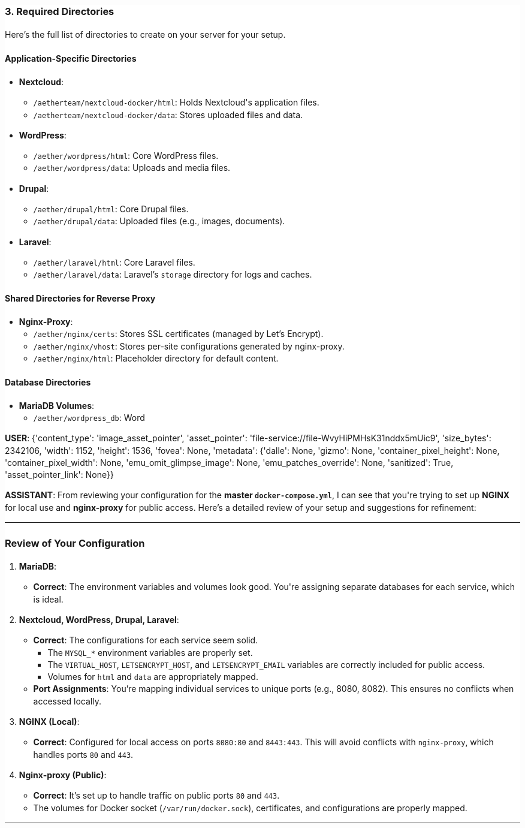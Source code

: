 
### **3. Required Directories**
Here’s the full list of directories to create on your server for your setup.

#### **Application-Specific Directories**
- **Nextcloud**:
  - `/aetherteam/nextcloud-docker/html`: Holds Nextcloud's application files.
  - `/aetherteam/nextcloud-docker/data`: Stores uploaded files and data.

- **WordPress**:
  - `/aether/wordpress/html`: Core WordPress files.
  - `/aether/wordpress/data`: Uploads and media files.

- **Drupal**:
  - `/aether/drupal/html`: Core Drupal files.
  - `/aether/drupal/data`: Uploaded files (e.g., images, documents).

- **Laravel**:
  - `/aether/laravel/html`: Core Laravel files.
  - `/aether/laravel/data`: Laravel’s `storage` directory for logs and caches.

#### **Shared Directories for Reverse Proxy**
- **Nginx-Proxy**:
  - `/aether/nginx/certs`: Stores SSL certificates (managed by Let’s Encrypt).
  - `/aether/nginx/vhost`: Stores per-site configurations generated by nginx-proxy.
  - `/aether/nginx/html`: Placeholder directory for default content.

#### **Database Directories**
- **MariaDB Volumes**:
  - `/aether/wordpress_db`: Word

**USER**: {'content_type': 'image_asset_pointer', 'asset_pointer': 'file-service://file-WvyHiPMHsK31nddx5mUic9', 'size_bytes': 2342106, 'width': 1152, 'height': 1536, 'fovea': None, 'metadata': {'dalle': None, 'gizmo': None, 'container_pixel_height': None, 'container_pixel_width': None, 'emu_omit_glimpse_image': None, 'emu_patches_override': None, 'sanitized': True, 'asset_pointer_link': None}}

**ASSISTANT**: From reviewing your configuration for the **master `docker-compose.yml`**, I can see that you're trying to set up **NGINX** for local use and **nginx-proxy** for public access. Here’s a detailed review of your setup and suggestions for refinement:

---

### **Review of Your Configuration**
1. **MariaDB**:
   - **Correct**: The environment variables and volumes look good. You're assigning separate databases for each service, which is ideal.

2. **Nextcloud, WordPress, Drupal, Laravel**:
   - **Correct**: The configurations for each service seem solid.
     - The `MYSQL_*` environment variables are properly set.
     - The `VIRTUAL_HOST`, `LETSENCRYPT_HOST`, and `LETSENCRYPT_EMAIL` variables are correctly included for public access.
     - Volumes for `html` and `data` are appropriately mapped.
   - **Port Assignments**: You’re mapping individual services to unique ports (e.g., 8080, 8082). This ensures no conflicts when accessed locally.

3. **NGINX (Local)**:
   - **Correct**: Configured for local access on ports `8080:80` and `8443:443`. This will avoid conflicts with `nginx-proxy`, which handles ports `80` and `443`.

4. **Nginx-proxy (Public)**:
   - **Correct**: It’s set up to handle traffic on public ports `80` and `443`. 
   - The volumes for Docker socket (`/var/run/docker.sock`), certificates, and configurations are properly mapped.

---
